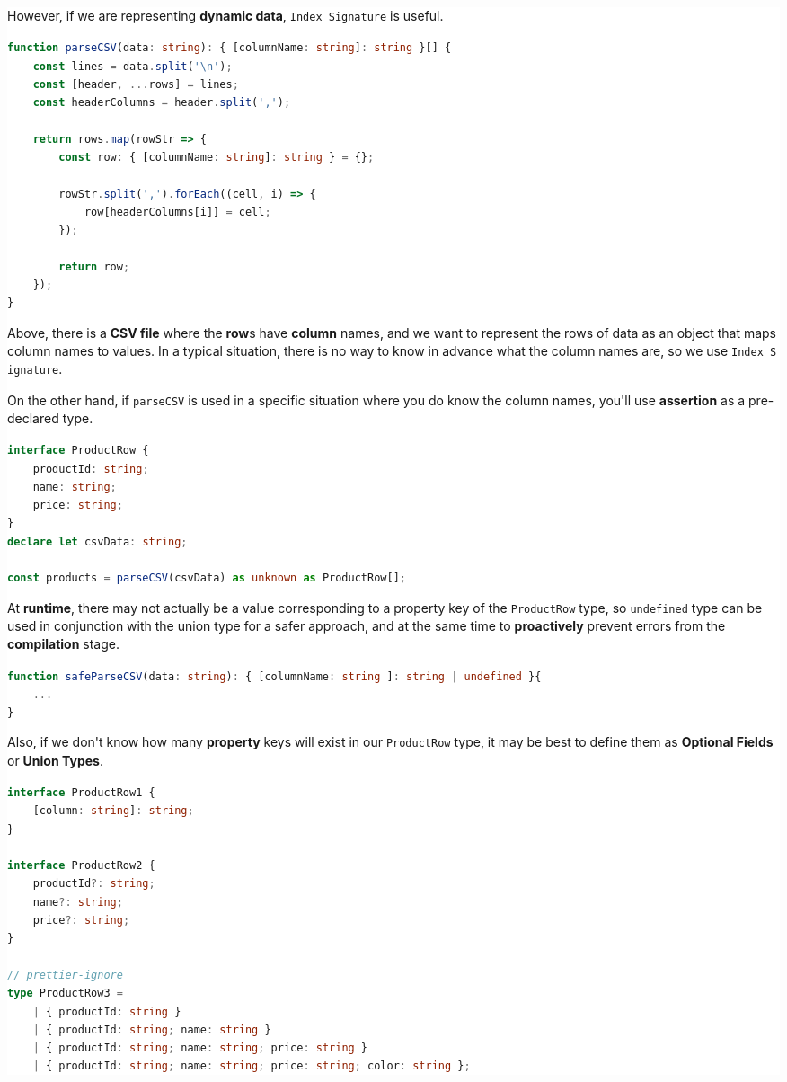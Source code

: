 However, if we are representing **dynamic data**, `Index Signature` is useful.

```ts
function parseCSV(data: string): { [columnName: string]: string }[] {
	const lines = data.split('\n');
	const [header, ...rows] = lines;
	const headerColumns = header.split(',');

	return rows.map(rowStr => {
		const row: { [columnName: string]: string } = {};

		rowStr.split(',').forEach((cell, i) => {
			row[headerColumns[i]] = cell;
		});

		return row;
	});
}
```

Above, there is a **CSV file** where the **row**s have **column** names, and we want to represent the rows of data as an object that maps column names to values. In a typical situation, there is no way to know in advance what the column names are, so we use `Index Signature`.

On the other hand, if `parseCSV` is used in a specific situation where you do know the column names, you'll use **assertion** as a pre-declared type.

```ts
interface ProductRow {
	productId: string;
	name: string;
	price: string;
}
declare let csvData: string;

const products = parseCSV(csvData) as unknown as ProductRow[];
```

At **runtime**, there may not actually be a value corresponding to a property key of the `ProductRow` type, so `undefined` type can be used in conjunction with the union type for a safer approach, and at the same time to **proactively** prevent errors from the **compilation** stage.

```ts
function safeParseCSV(data: string): { [columnName: string ]: string | undefined }{
	...
}
```

Also, if we don't know how many **property** keys will exist in our `ProductRow` type, it may be best to define them as **Optional Fields** or **Union Types**.

```ts
interface ProductRow1 {
	[column: string]: string;
}

interface ProductRow2 {
	productId?: string;
	name?: string;
	price?: string;
}

// prettier-ignore
type ProductRow3 = 
	| { productId: string } 
	| { productId: string; name: string } 
	| { productId: string; name: string; price: string } 
	| { productId: string; name: string; price: string; color: string };
```